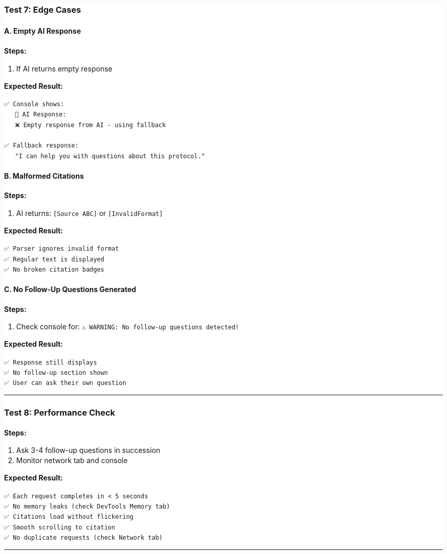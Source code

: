 
### Test 7: Edge Cases

#### A. Empty AI Response
**Steps:**
1. If AI returns empty response

**Expected Result:**
```
✅ Console shows:
   🤖 AI Response: 
   ❌ Empty response from AI - using fallback

✅ Fallback response:
   "I can help you with questions about this protocol."
```

#### B. Malformed Citations
**Steps:**
1. AI returns: `[Source ABC]` or `[InvalidFormat]`

**Expected Result:**
```
✅ Parser ignores invalid format
✅ Regular text is displayed
✅ No broken citation badges
```

#### C. No Follow-Up Questions Generated
**Steps:**
1. Check console for:
   `⚠️ WARNING: No follow-up questions detected!`

**Expected Result:**
```
✅ Response still displays
✅ No follow-up section shown
✅ User can ask their own question
```

---

### Test 8: Performance Check

**Steps:**
1. Ask 3-4 follow-up questions in succession
2. Monitor network tab and console

**Expected Result:**
```
✅ Each request completes in < 5 seconds
✅ No memory leaks (check DevTools Memory tab)
✅ Citations load without flickering
✅ Smooth scrolling to citation
✅ No duplicate requests (check Network tab)
```

---